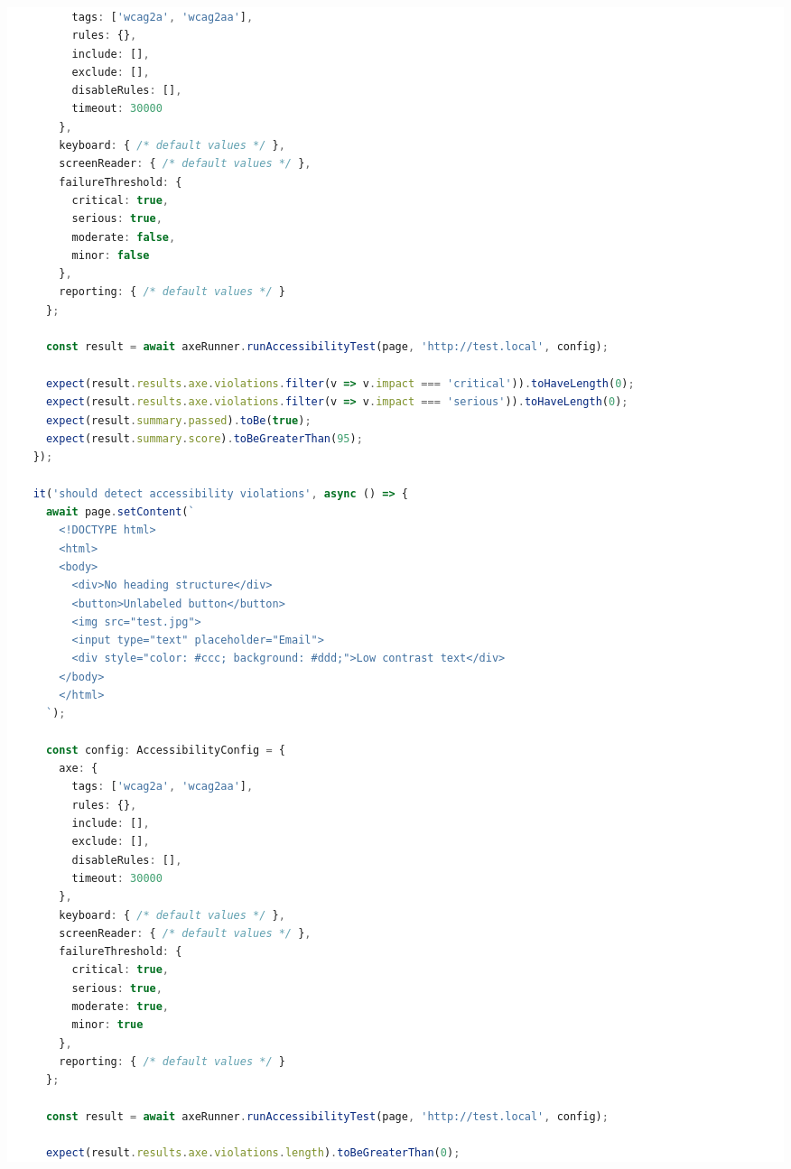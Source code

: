 ```typescript
          tags: ['wcag2a', 'wcag2aa'],
          rules: {},
          include: [],
          exclude: [],
          disableRules: [],
          timeout: 30000
        },
        keyboard: { /* default values */ },
        screenReader: { /* default values */ },
        failureThreshold: {
          critical: true,
          serious: true,
          moderate: false,
          minor: false
        },
        reporting: { /* default values */ }
      };

      const result = await axeRunner.runAccessibilityTest(page, 'http://test.local', config);

      expect(result.results.axe.violations.filter(v => v.impact === 'critical')).toHaveLength(0);
      expect(result.results.axe.violations.filter(v => v.impact === 'serious')).toHaveLength(0);
      expect(result.summary.passed).toBe(true);
      expect(result.summary.score).toBeGreaterThan(95);
    });

    it('should detect accessibility violations', async () => {
      await page.setContent(`
        <!DOCTYPE html>
        <html>
        <body>
          <div>No heading structure</div>
          <button>Unlabeled button</button>
          <img src="test.jpg">
          <input type="text" placeholder="Email">
          <div style="color: #ccc; background: #ddd;">Low contrast text</div>
        </body>
        </html>
      `);

      const config: AccessibilityConfig = {
        axe: {
          tags: ['wcag2a', 'wcag2aa'],
          rules: {},
          include: [],
          exclude: [],
          disableRules: [],
          timeout: 30000
        },
        keyboard: { /* default values */ },
        screenReader: { /* default values */ },
        failureThreshold: {
          critical: true,
          serious: true,
          moderate: true,
          minor: true
        },
        reporting: { /* default values */ }
      };

      const result = await axeRunner.runAccessibilityTest(page, 'http://test.local', config);

      expect(result.results.axe.violations.length).toBeGreaterThan(0);
```